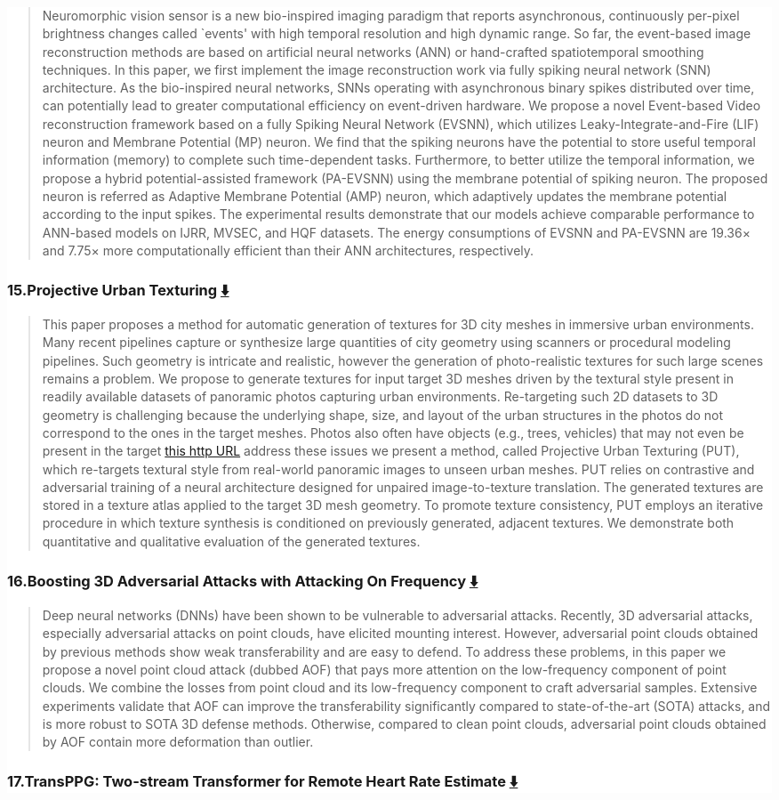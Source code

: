 >  Neuromorphic vision sensor is a new bio-inspired imaging paradigm that reports asynchronous, continuously per-pixel brightness changes called `events' with high temporal resolution and high dynamic range. So far, the event-based image reconstruction methods are based on artificial neural networks (ANN) or hand-crafted spatiotemporal smoothing techniques. In this paper, we first implement the image reconstruction work via fully spiking neural network (SNN) architecture. As the bio-inspired neural networks, SNNs operating with asynchronous binary spikes distributed over time, can potentially lead to greater computational efficiency on event-driven hardware. We propose a novel Event-based Video reconstruction framework based on a fully Spiking Neural Network (EVSNN), which utilizes Leaky-Integrate-and-Fire (LIF) neuron and Membrane Potential (MP) neuron. We find that the spiking neurons have the potential to store useful temporal information (memory) to complete such time-dependent tasks. Furthermore, to better utilize the temporal information, we propose a hybrid potential-assisted framework (PA-EVSNN) using the membrane potential of spiking neuron. The proposed neuron is referred as Adaptive Membrane Potential (AMP) neuron, which adaptively updates the membrane potential according to the input spikes. The experimental results demonstrate that our models achieve comparable performance to ANN-based models on IJRR, MVSEC, and HQF datasets. The energy consumptions of EVSNN and PA-EVSNN are 19.36$\times$ and 7.75$\times$ more computationally efficient than their ANN architectures, respectively.      
### 15.Projective Urban Texturing  [ :arrow_down: ](https://arxiv.org/pdf/2201.10938.pdf)
>  This paper proposes a method for automatic generation of textures for 3D city meshes in immersive urban environments. Many recent pipelines capture or synthesize large quantities of city geometry using scanners or procedural modeling pipelines. Such geometry is intricate and realistic, however the generation of photo-realistic textures for such large scenes remains a problem. We propose to generate textures for input target 3D meshes driven by the textural style present in readily available datasets of panoramic photos capturing urban environments. Re-targeting such 2D datasets to 3D geometry is challenging because the underlying shape, size, and layout of the urban structures in the photos do not correspond to the ones in the target meshes. Photos also often have objects (e.g., trees, vehicles) that may not even be present in the target <a class="link-external link-http" href="http://geometry.To" rel="external noopener nofollow">this http URL</a> address these issues we present a method, called Projective Urban Texturing (PUT), which re-targets textural style from real-world panoramic images to unseen urban meshes. PUT relies on contrastive and adversarial training of a neural architecture designed for unpaired image-to-texture translation. The generated textures are stored in a texture atlas applied to the target 3D mesh geometry. To promote texture consistency, PUT employs an iterative procedure in which texture synthesis is conditioned on previously generated, adjacent textures. We demonstrate both quantitative and qualitative evaluation of the generated textures.      
### 16.Boosting 3D Adversarial Attacks with Attacking On Frequency  [ :arrow_down: ](https://arxiv.org/pdf/2201.10937.pdf)
>  Deep neural networks (DNNs) have been shown to be vulnerable to adversarial attacks. Recently, 3D adversarial attacks, especially adversarial attacks on point clouds, have elicited mounting interest. However, adversarial point clouds obtained by previous methods show weak transferability and are easy to defend. To address these problems, in this paper we propose a novel point cloud attack (dubbed AOF) that pays more attention on the low-frequency component of point clouds. We combine the losses from point cloud and its low-frequency component to craft adversarial samples. Extensive experiments validate that AOF can improve the transferability significantly compared to state-of-the-art (SOTA) attacks, and is more robust to SOTA 3D defense methods. Otherwise, compared to clean point clouds, adversarial point clouds obtained by AOF contain more deformation than outlier.      
### 17.TransPPG: Two-stream Transformer for Remote Heart Rate Estimate  [ :arrow_down: ](https://arxiv.org/pdf/2201.10873.pdf)